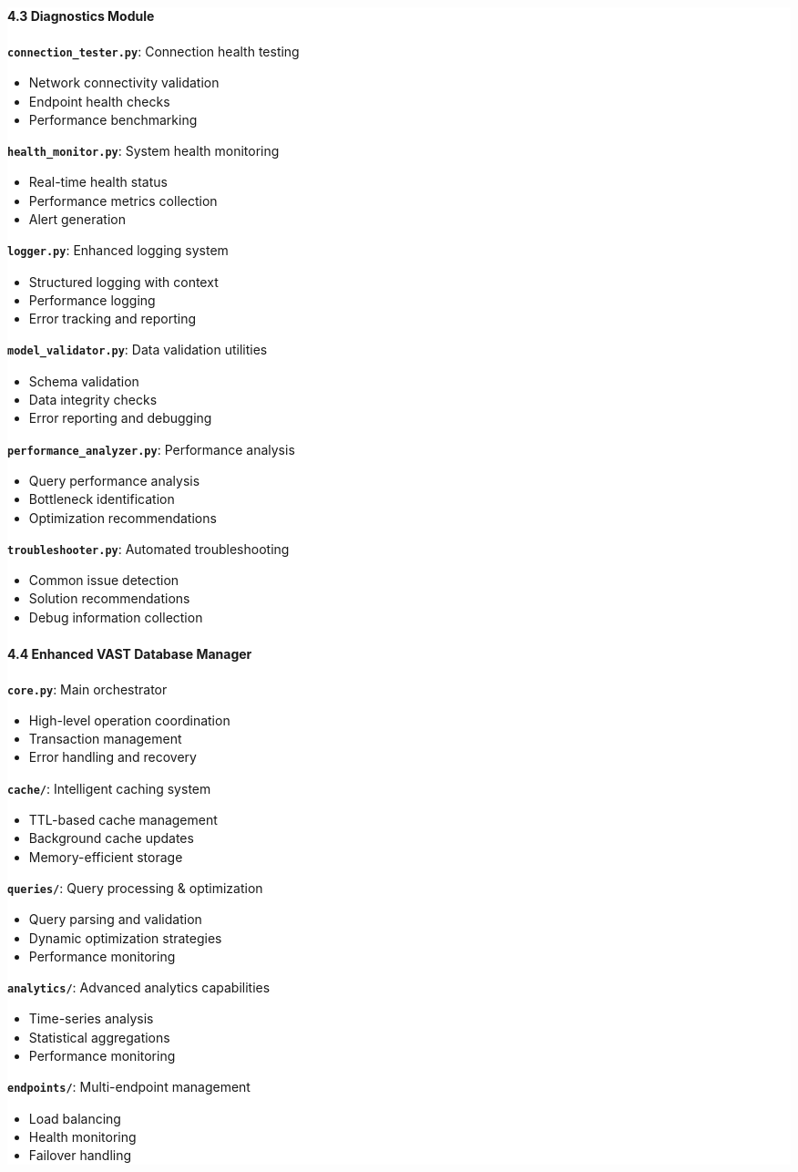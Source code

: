 #### **4.3 Diagnostics Module**

**`connection_tester.py`**: Connection health testing
- Network connectivity validation
- Endpoint health checks
- Performance benchmarking

**`health_monitor.py`**: System health monitoring
- Real-time health status
- Performance metrics collection
- Alert generation

**`logger.py`**: Enhanced logging system
- Structured logging with context
- Performance logging
- Error tracking and reporting

**`model_validator.py`**: Data validation utilities
- Schema validation
- Data integrity checks
- Error reporting and debugging

**`performance_analyzer.py`**: Performance analysis
- Query performance analysis
- Bottleneck identification
- Optimization recommendations

**`troubleshooter.py`**: Automated troubleshooting
- Common issue detection
- Solution recommendations
- Debug information collection

#### **4.4 Enhanced VAST Database Manager**

**`core.py`**: Main orchestrator
- High-level operation coordination
- Transaction management
- Error handling and recovery

**`cache/`**: Intelligent caching system
- TTL-based cache management
- Background cache updates
- Memory-efficient storage

**`queries/`**: Query processing & optimization
- Query parsing and validation
- Dynamic optimization strategies
- Performance monitoring

**`analytics/`**: Advanced analytics capabilities
- Time-series analysis
- Statistical aggregations
- Performance monitoring

**`endpoints/`**: Multi-endpoint management
- Load balancing
- Health monitoring
- Failover handling
